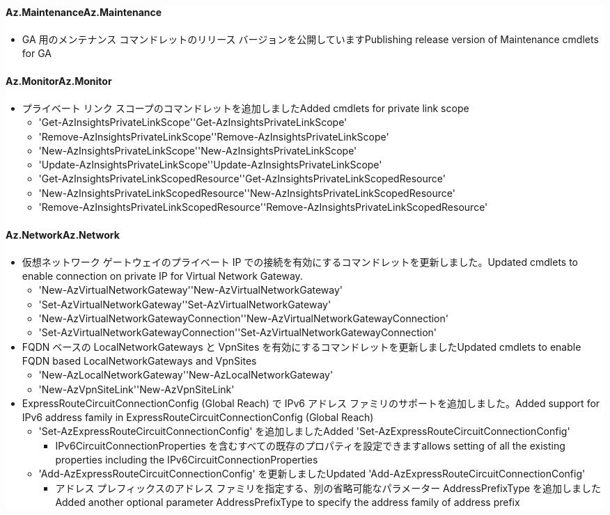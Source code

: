 #### <a name="azmaintenance"></a><span data-ttu-id="35cec-398">Az.Maintenance</span><span class="sxs-lookup"><span data-stu-id="35cec-398">Az.Maintenance</span></span>
* <span data-ttu-id="35cec-399">GA 用のメンテナンス コマンドレットのリリース バージョンを公開しています</span><span class="sxs-lookup"><span data-stu-id="35cec-399">Publishing release version of Maintenance cmdlets for GA</span></span>

#### <a name="azmonitor"></a><span data-ttu-id="35cec-400">Az.Monitor</span><span class="sxs-lookup"><span data-stu-id="35cec-400">Az.Monitor</span></span>
* <span data-ttu-id="35cec-401">プライベート リンク スコープのコマンドレットを追加しました</span><span class="sxs-lookup"><span data-stu-id="35cec-401">Added cmdlets for private link scope</span></span>
    - <span data-ttu-id="35cec-402">'Get-AzInsightsPrivateLinkScope'</span><span class="sxs-lookup"><span data-stu-id="35cec-402">'Get-AzInsightsPrivateLinkScope'</span></span>
    - <span data-ttu-id="35cec-403">'Remove-AzInsightsPrivateLinkScope'</span><span class="sxs-lookup"><span data-stu-id="35cec-403">'Remove-AzInsightsPrivateLinkScope'</span></span>
    - <span data-ttu-id="35cec-404">'New-AzInsightsPrivateLinkScope'</span><span class="sxs-lookup"><span data-stu-id="35cec-404">'New-AzInsightsPrivateLinkScope'</span></span>
    - <span data-ttu-id="35cec-405">'Update-AzInsightsPrivateLinkScope'</span><span class="sxs-lookup"><span data-stu-id="35cec-405">'Update-AzInsightsPrivateLinkScope'</span></span>
    - <span data-ttu-id="35cec-406">'Get-AzInsightsPrivateLinkScopedResource'</span><span class="sxs-lookup"><span data-stu-id="35cec-406">'Get-AzInsightsPrivateLinkScopedResource'</span></span>
    - <span data-ttu-id="35cec-407">'New-AzInsightsPrivateLinkScopedResource'</span><span class="sxs-lookup"><span data-stu-id="35cec-407">'New-AzInsightsPrivateLinkScopedResource'</span></span>
    - <span data-ttu-id="35cec-408">'Remove-AzInsightsPrivateLinkScopedResource'</span><span class="sxs-lookup"><span data-stu-id="35cec-408">'Remove-AzInsightsPrivateLinkScopedResource'</span></span>

#### <a name="aznetwork"></a><span data-ttu-id="35cec-409">Az.Network</span><span class="sxs-lookup"><span data-stu-id="35cec-409">Az.Network</span></span>
* <span data-ttu-id="35cec-410">仮想ネットワーク ゲートウェイのプライベート IP での接続を有効にするコマンドレットを更新しました。</span><span class="sxs-lookup"><span data-stu-id="35cec-410">Updated cmdlets to enable connection on private IP for Virtual Network Gateway.</span></span>
    - <span data-ttu-id="35cec-411">'New-AzVirtualNetworkGateway'</span><span class="sxs-lookup"><span data-stu-id="35cec-411">'New-AzVirtualNetworkGateway'</span></span>
    - <span data-ttu-id="35cec-412">'Set-AzVirtualNetworkGateway'</span><span class="sxs-lookup"><span data-stu-id="35cec-412">'Set-AzVirtualNetworkGateway'</span></span>
    - <span data-ttu-id="35cec-413">'New-AzVirtualNetworkGatewayConnection'</span><span class="sxs-lookup"><span data-stu-id="35cec-413">'New-AzVirtualNetworkGatewayConnection'</span></span>
    - <span data-ttu-id="35cec-414">'Set-AzVirtualNetworkGatewayConnection'</span><span class="sxs-lookup"><span data-stu-id="35cec-414">'Set-AzVirtualNetworkGatewayConnection'</span></span>
* <span data-ttu-id="35cec-415">FQDN ベースの LocalNetworkGateways と VpnSites を有効にするコマンドレットを更新しました</span><span class="sxs-lookup"><span data-stu-id="35cec-415">Updated cmdlets to enable FQDN based LocalNetworkGateways and VpnSites</span></span>
    - <span data-ttu-id="35cec-416">'New-AzLocalNetworkGateway'</span><span class="sxs-lookup"><span data-stu-id="35cec-416">'New-AzLocalNetworkGateway'</span></span>
    - <span data-ttu-id="35cec-417">'New-AzVpnSiteLink'</span><span class="sxs-lookup"><span data-stu-id="35cec-417">'New-AzVpnSiteLink'</span></span>
* <span data-ttu-id="35cec-418">ExpressRouteCircuitConnectionConfig (Global Reach) で IPv6 アドレス ファミリのサポートを追加しました。</span><span class="sxs-lookup"><span data-stu-id="35cec-418">Added support for IPv6 address family in ExpressRouteCircuitConnectionConfig (Global Reach)</span></span>
    - <span data-ttu-id="35cec-419">'Set-AzExpressRouteCircuitConnectionConfig' を追加しました</span><span class="sxs-lookup"><span data-stu-id="35cec-419">Added 'Set-AzExpressRouteCircuitConnectionConfig'</span></span>
        - <span data-ttu-id="35cec-420">IPv6CircuitConnectionProperties を含むすべての既存のプロパティを設定できます</span><span class="sxs-lookup"><span data-stu-id="35cec-420">allows setting of all the existing properties including the IPv6CircuitConnectionProperties</span></span>
    - <span data-ttu-id="35cec-421">'Add-AzExpressRouteCircuitConnectionConfig' を更新しました</span><span class="sxs-lookup"><span data-stu-id="35cec-421">Updated 'Add-AzExpressRouteCircuitConnectionConfig'</span></span>
        - <span data-ttu-id="35cec-422">アドレス プレフィックスのアドレス ファミリを指定する、別の省略可能なパラメーター AddressPrefixType を追加しました</span><span class="sxs-lookup"><span data-stu-id="35cec-422">Added another optional parameter AddressPrefixType to specify the address family of address prefix</span></span>